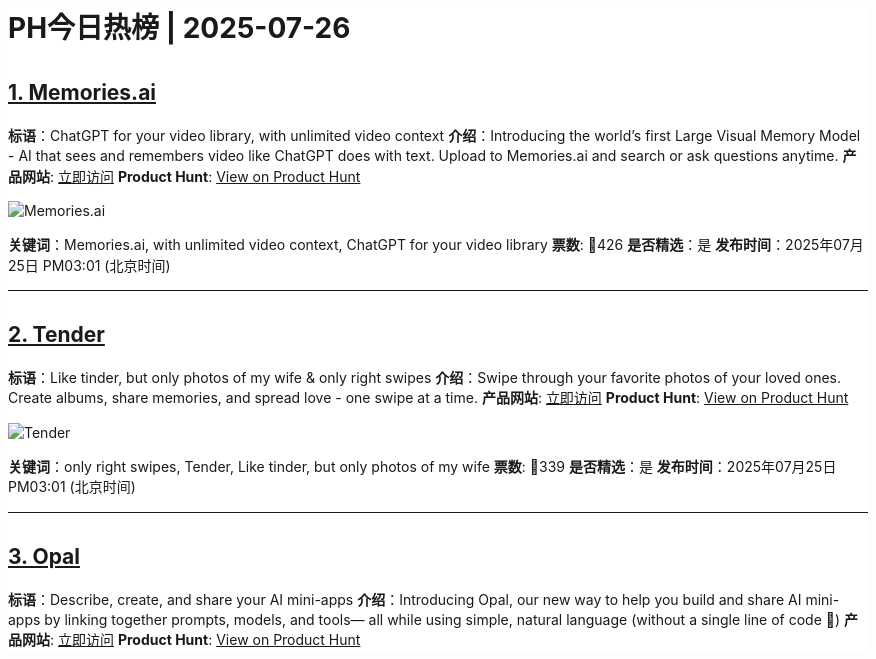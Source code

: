 # PH今日热榜 | 2025-07-26

## [1. Memories.ai](https://www.producthunt.com/products/memories-ai?utm_campaign=producthunt-api&utm_medium=api-v2&utm_source=Application%3A+decohack+%28ID%3A+172745%29)
**标语**：ChatGPT for your video library, with unlimited video context
**介绍**：Introducing the world’s first Large Visual Memory Model - AI that sees and remembers video like ChatGPT does with text. Upload to Memories.ai and search or ask questions anytime.
**产品网站**: [立即访问](https://www.producthunt.com/r/N452X6ZBARYI2I?utm_campaign=producthunt-api&utm_medium=api-v2&utm_source=Application%3A+decohack+%28ID%3A+172745%29)
**Product Hunt**: [View on Product Hunt](https://www.producthunt.com/products/memories-ai?utm_campaign=producthunt-api&utm_medium=api-v2&utm_source=Application%3A+decohack+%28ID%3A+172745%29)

![Memories.ai](https://ph-files.imgix.net/4db5a353-559e-414b-ae59-c732676d05ec.png?auto=format)

**关键词**：Memories.ai, with unlimited video context, ChatGPT for your video library
**票数**: 🔺426
**是否精选**：是
**发布时间**：2025年07月25日 PM03:01 (北京时间)

---

## [2. Tender](https://www.producthunt.com/products/tender-5?utm_campaign=producthunt-api&utm_medium=api-v2&utm_source=Application%3A+decohack+%28ID%3A+172745%29)
**标语**：Like tinder, but only photos of my wife & only right swipes
**介绍**：Swipe through your favorite photos of your loved ones. Create albums, share memories, and spread love - one swipe at a time.
**产品网站**: [立即访问](https://www.producthunt.com/r/QJBW6FWYVLCG5V?utm_campaign=producthunt-api&utm_medium=api-v2&utm_source=Application%3A+decohack+%28ID%3A+172745%29)
**Product Hunt**: [View on Product Hunt](https://www.producthunt.com/products/tender-5?utm_campaign=producthunt-api&utm_medium=api-v2&utm_source=Application%3A+decohack+%28ID%3A+172745%29)

![Tender](https://ph-files.imgix.net/f9b768f0-4179-4f77-8b07-d4b130b072b1.png?auto=format)

**关键词**：only right swipes, Tender, Like tinder, but only photos of my wife
**票数**: 🔺339
**是否精选**：是
**发布时间**：2025年07月25日 PM03:01 (北京时间)

---

## [3. Opal](https://www.producthunt.com/products/google?utm_campaign=producthunt-api&utm_medium=api-v2&utm_source=Application%3A+decohack+%28ID%3A+172745%29)
**标语**：Describe, create, and share your AI mini-apps
**介绍**：Introducing Opal, our new way to help you build and share AI mini-apps by linking together prompts, models, and tools— all while using simple, natural language (without a single line of code 🤯)
**产品网站**: [立即访问](https://www.producthunt.com/r/MWATUHJPVQ7OLR?utm_campaign=producthunt-api&utm_medium=api-v2&utm_source=Application%3A+decohack+%28ID%3A+172745%29)
**Product Hunt**: [View on Product Hunt](https://www.producthunt.com/products/google?utm_campaign=producthunt-api&utm_medium=api-v2&utm_source=Application%3A+decohack+%28ID%3A+172745%29)
